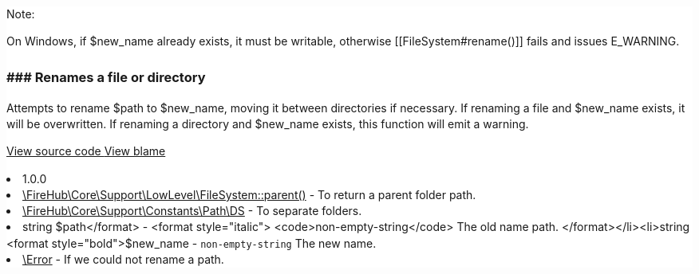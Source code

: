 <code-block lang="php">
    <![CDATA[public static FileSystem::rename(string $path, string $new_name):void]]>
</code-block>











<note>
                <p><format style="bold">Note:</format></p>
                <p>On Windows, if $new_name already exists, it must be writable, otherwise [[FileSystem#rename()]] fails and
issues E_WARNING.</p>
            </note>

### ### Renames a file or directory

<p><format style="italic">Attempts to rename $path to $new_name, moving it between directories if necessary. If renaming a file and
$new_name exists, it will be overwritten. If renaming a directory and $new_name exists, this function will
emit a warning.</format></p>

<deflist><def title="Source code:">
                <a href="https://github.com/The-FireHub-Project/Core/blob/develop-pre-alpha-m1/src/support/lowlevel/firehub.FileSystem.php#L194">
                    View source code
                </a>
            </def>
            <def title="Blame:">
                <a href="https://github.com/The-FireHub-Project/Core/blame/develop-pre-alpha-m1/src/support/lowlevel/firehub.FileSystem.php#L194">
                    View blame
                </a>
            </def></deflist>
<deflist>
    <def title="Version history:">
        <list><li>1.0.0</li></list>
    </def>
</deflist>
<deflist>
    <def title="This method uses:">
        <list><li><a href="FileSystem.md#parent()">\FireHub\Core\Support\LowLevel\FileSystem::parent()</a>  - <format style="italic">To return a parent folder path.</format></li><li><a href="DS.md">\FireHub\Core\Support\Constants\Path\DS</a>  - <format style="italic">To separate folders.</format></li></list>
    </def>
</deflist>
<deflist>
    <def title="This method has parameters:">
        <list><li>string <format style="bold">$path</format> - <format style="italic">
<code>non-empty-string</code>
The old name path.
</format></li><li>string <format style="bold">$new_name</format> - <format style="italic">
<code>non-empty-string</code>
The new name.
</format></li></list>
    </def>
</deflist>
<deflist>
    <def title="This method throws:">
        <list><li><a href="Error.md">\Error</a> - <format style="italic">If we could not rename a path.</format></li></list>